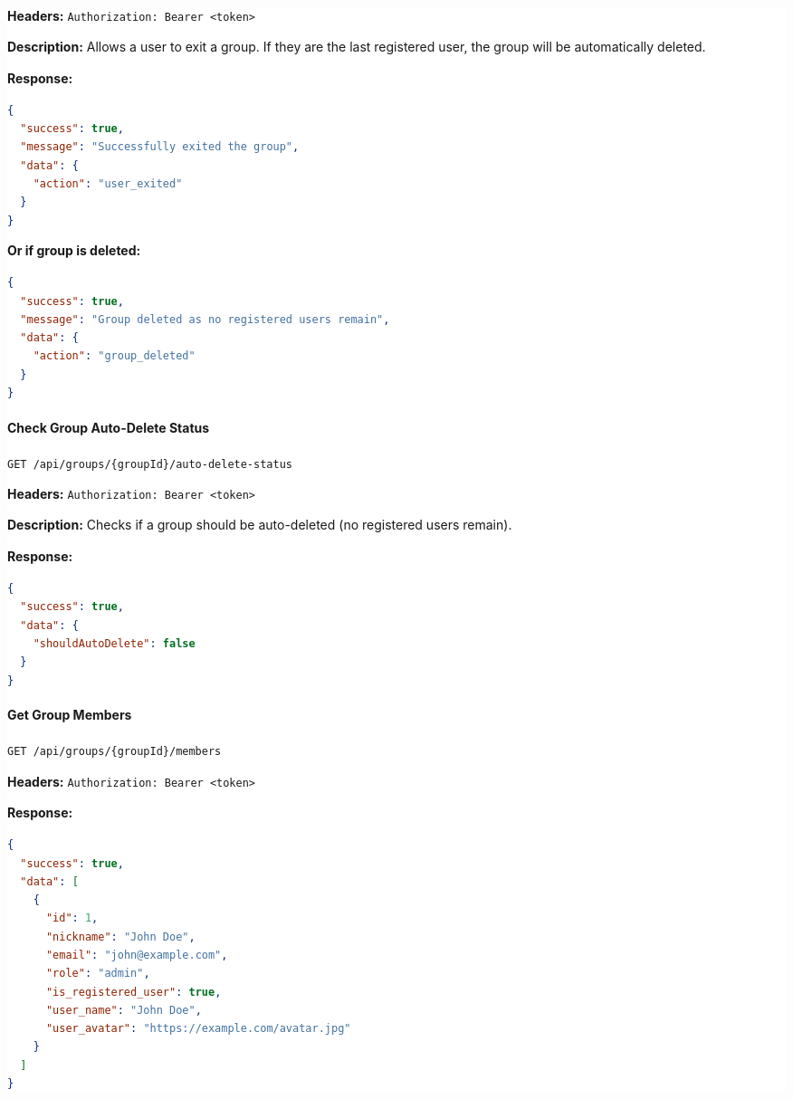 **Headers:** `Authorization: Bearer <token>`

**Description:** Allows a user to exit a group. If they are the last registered user, the group will be automatically deleted.

**Response:**
```json
{
  "success": true,
  "message": "Successfully exited the group",
  "data": {
    "action": "user_exited"
  }
}
```

**Or if group is deleted:**
```json
{
  "success": true,
  "message": "Group deleted as no registered users remain",
  "data": {
    "action": "group_deleted"
  }
}
```

#### Check Group Auto-Delete Status
```http
GET /api/groups/{groupId}/auto-delete-status
```

**Headers:** `Authorization: Bearer <token>`

**Description:** Checks if a group should be auto-deleted (no registered users remain).

**Response:**
```json
{
  "success": true,
  "data": {
    "shouldAutoDelete": false
  }
}
```

#### Get Group Members
```http
GET /api/groups/{groupId}/members
```

**Headers:** `Authorization: Bearer <token>`

**Response:**
```json
{
  "success": true,
  "data": [
    {
      "id": 1,
      "nickname": "John Doe",
      "email": "john@example.com",
      "role": "admin",
      "is_registered_user": true,
      "user_name": "John Doe",
      "user_avatar": "https://example.com/avatar.jpg"
    }
  ]
}
```